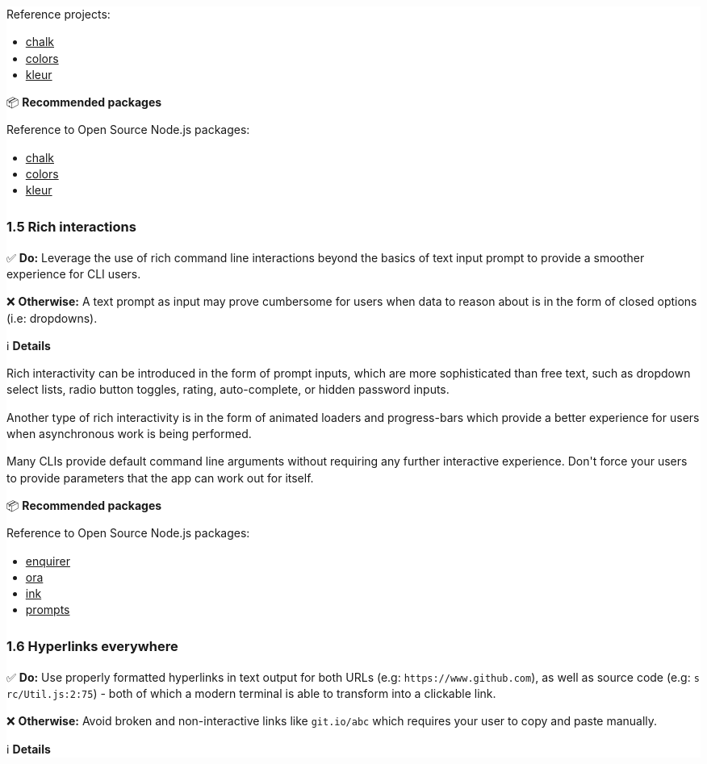 Reference projects:

- [chalk](https://www.npmjs.com/package/chalk)
- [colors](https://www.npmjs.com/package/colors)
- [kleur](https://www.npmjs.com/package/kleur)

📦 **Recommended packages**

Reference to Open Source Node.js packages:

- [chalk](https://www.npmjs.com/package/chalk)
- [colors](https://www.npmjs.com/package/colors)
- [kleur](https://www.npmjs.com/package/kleur)

### 1.5 Rich interactions

✅ **Do:**
Leverage the use of rich command line interactions beyond the basics of text input prompt to provide a smoother experience for CLI users.

❌ **Otherwise:**
A text prompt as input may prove cumbersome for users when data to reason about is in the form of closed options (i.e: dropdowns).

ℹ️ **Details**

Rich interactivity can be introduced in the form of prompt inputs, which are more sophisticated than free text, such as dropdown select lists, radio button toggles, rating, auto-complete, or hidden password inputs.

Another type of rich interactivity is in the form of animated loaders and progress-bars which provide a better experience for users when asynchronous work is being performed.

Many CLIs provide default command line arguments without requiring any further interactive experience. Don't force your users to provide parameters that the app can work out for itself.

📦 **Recommended packages**

Reference to Open Source Node.js packages:

- [enquirer](https://www.npmjs.com/package/enquirer)
- [ora](https://www.npmjs.com/package/ora)
- [ink](https://www.npmjs.com/package/ink)
- [prompts](https://www.npmjs.com/package/prompts)

### 1.6 Hyperlinks everywhere

✅ **Do:**
Use properly formatted hyperlinks in text output for both URLs (e.g: `https://www.github.com`), as well as source code (e.g: `src/Util.js:2:75`) - both of which a modern terminal is able to transform into a clickable link.

❌ **Otherwise:**
Avoid broken and non-interactive links like `git.io/abc` which requires your user to copy and paste manually.

ℹ️ **Details**
